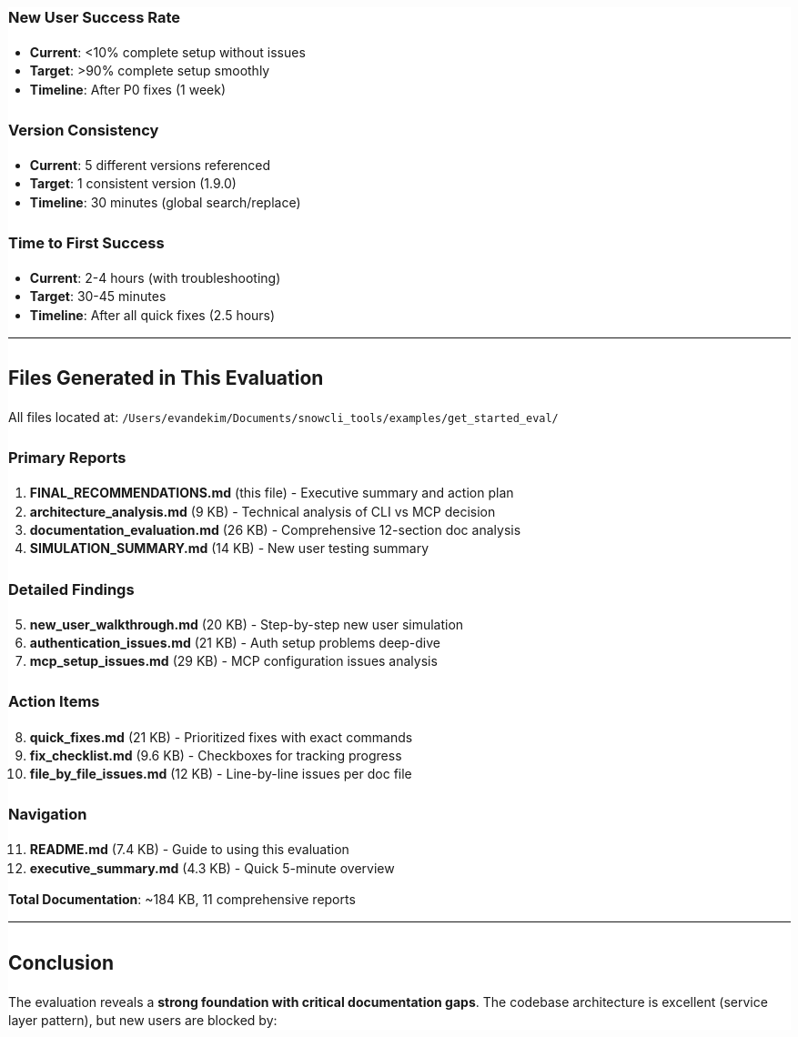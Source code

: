 ### New User Success Rate
- **Current**: <10% complete setup without issues
- **Target**: >90% complete setup smoothly
- **Timeline**: After P0 fixes (1 week)

### Version Consistency
- **Current**: 5 different versions referenced
- **Target**: 1 consistent version (1.9.0)
- **Timeline**: 30 minutes (global search/replace)

### Time to First Success
- **Current**: 2-4 hours (with troubleshooting)
- **Target**: 30-45 minutes
- **Timeline**: After all quick fixes (2.5 hours)

---

## Files Generated in This Evaluation

All files located at: `/Users/evandekim/Documents/snowcli_tools/examples/get_started_eval/`

### Primary Reports
1. **FINAL_RECOMMENDATIONS.md** (this file) - Executive summary and action plan
2. **architecture_analysis.md** (9 KB) - Technical analysis of CLI vs MCP decision
3. **documentation_evaluation.md** (26 KB) - Comprehensive 12-section doc analysis
4. **SIMULATION_SUMMARY.md** (14 KB) - New user testing summary

### Detailed Findings
5. **new_user_walkthrough.md** (20 KB) - Step-by-step new user simulation
6. **authentication_issues.md** (21 KB) - Auth setup problems deep-dive
7. **mcp_setup_issues.md** (29 KB) - MCP configuration issues analysis

### Action Items
8. **quick_fixes.md** (21 KB) - Prioritized fixes with exact commands
9. **fix_checklist.md** (9.6 KB) - Checkboxes for tracking progress
10. **file_by_file_issues.md** (12 KB) - Line-by-line issues per doc file

### Navigation
11. **README.md** (7.4 KB) - Guide to using this evaluation
12. **executive_summary.md** (4.3 KB) - Quick 5-minute overview

**Total Documentation**: ~184 KB, 11 comprehensive reports

---

## Conclusion

The evaluation reveals a **strong foundation with critical documentation gaps**. The codebase architecture is excellent (service layer pattern), but new users are blocked by:
